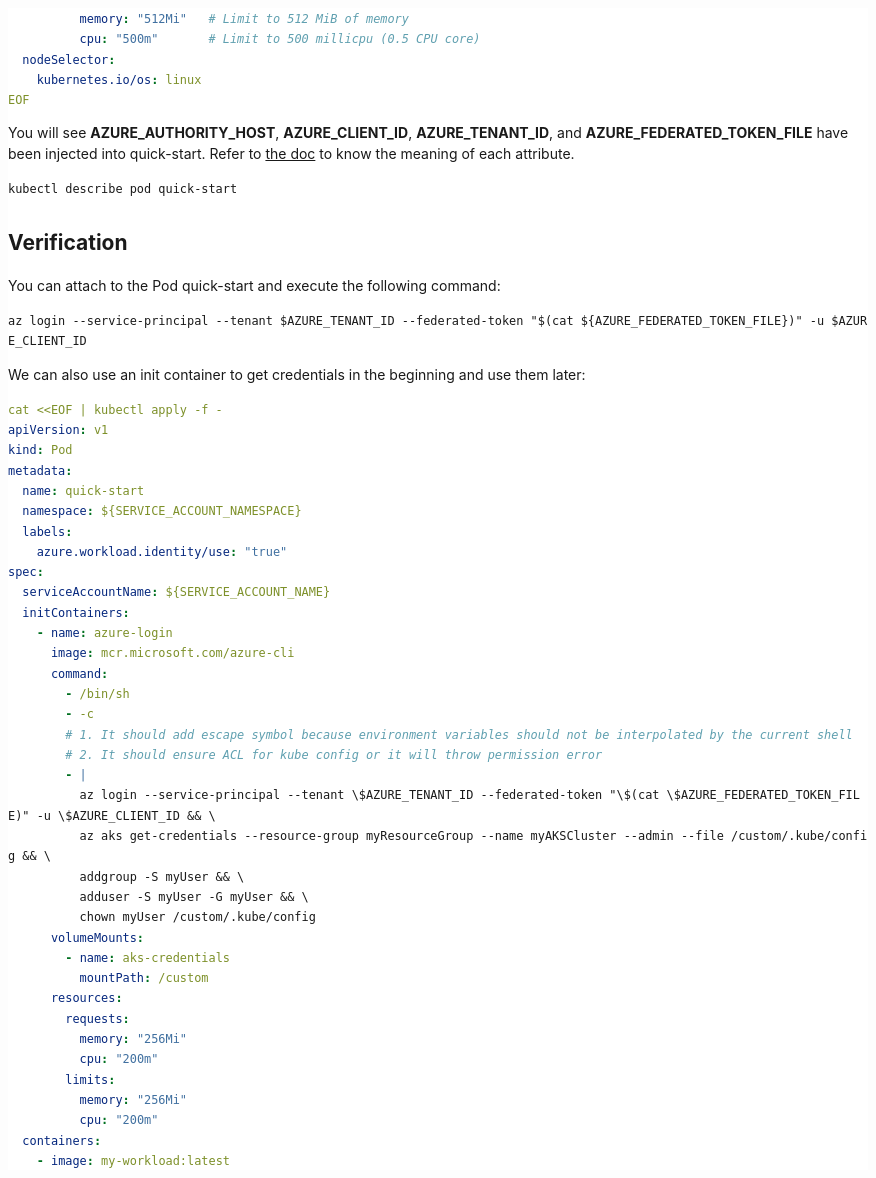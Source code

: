 ```yml
          memory: "512Mi"   # Limit to 512 MiB of memory
          cpu: "500m"       # Limit to 500 millicpu (0.5 CPU core)
  nodeSelector:
    kubernetes.io/os: linux
EOF
```

You will see **AZURE_AUTHORITY_HOST**, **AZURE_CLIENT_ID**, **AZURE_TENANT_ID**, and **AZURE_FEDERATED_TOKEN_FILE** have been injected into quick-start. Refer to [the doc](https://azure.github.io/azure-workload-identity/docs/quick-start.html#7-deploy-workload) to know the meaning of each attribute.

```bash
kubectl describe pod quick-start
```

## Verification

You can attach to the Pod quick-start and execute the following command:

```azurecli
az login --service-principal --tenant $AZURE_TENANT_ID --federated-token "$(cat ${AZURE_FEDERATED_TOKEN_FILE})" -u $AZURE_CLIENT_ID
```

We can also use an init container to get credentials in the beginning and use them later:

```yml
cat <<EOF | kubectl apply -f -
apiVersion: v1
kind: Pod
metadata:
  name: quick-start
  namespace: ${SERVICE_ACCOUNT_NAMESPACE}
  labels:
    azure.workload.identity/use: "true"
spec:
  serviceAccountName: ${SERVICE_ACCOUNT_NAME}
  initContainers:
    - name: azure-login
      image: mcr.microsoft.com/azure-cli
      command:
        - /bin/sh
        - -c
        # 1. It should add escape symbol because environment variables should not be interpolated by the current shell
        # 2. It should ensure ACL for kube config or it will throw permission error
        - |
          az login --service-principal --tenant \$AZURE_TENANT_ID --federated-token "\$(cat \$AZURE_FEDERATED_TOKEN_FILE)" -u \$AZURE_CLIENT_ID && \
          az aks get-credentials --resource-group myResourceGroup --name myAKSCluster --admin --file /custom/.kube/config && \
          addgroup -S myUser && \
          adduser -S myUser -G myUser && \
          chown myUser /custom/.kube/config
      volumeMounts:
        - name: aks-credentials
          mountPath: /custom
      resources:
        requests:
          memory: "256Mi"
          cpu: "200m"
        limits:
          memory: "256Mi"
          cpu: "200m"
  containers:
    - image: my-workload:latest
```